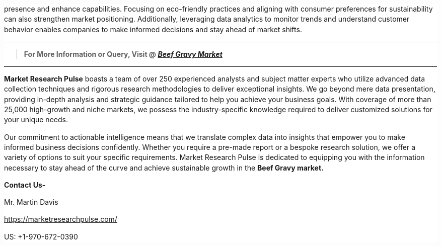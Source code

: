 presence and enhance capabilities. Focusing on eco-friendly practices and aligning with consumer preferences for sustainability can also strengthen market positioning. Additionally, leveraging data analytics to monitor trends and understand customer behavior enables companies to make informed decisions and stay ahead of market shifts.</p><hr /><blockquote><p><strong>For More Information or Query, Visit @&nbsp;<em><a href="https://marketresearchpulse.com/report/111502/beef-gravy-market?utm_source=Linkedin&utm_medium=025">Beef Gravy Market</a></em></strong></p></blockquote><hr /><p><strong>Market Research Pulse</strong> boasts a team of over 250 experienced analysts and subject matter experts who utilize advanced data collection techniques and rigorous research methodologies to deliver exceptional insights. We go beyond mere data presentation, providing in-depth analysis and strategic guidance tailored to help you achieve your business goals. With coverage of more than 25,000 high-growth and niche markets, we possess the industry-specific knowledge required to deliver customized solutions for your unique needs.</p><p>Our commitment to actionable intelligence means that we translate complex data into insights that empower you to make informed business decisions confidently. Whether you require a pre-made report or a bespoke research solution, we offer a variety of options to suit your specific requirements. Market Research Pulse is dedicated to equipping you with the information necessary to stay ahead of the curve and achieve sustainable growth in the <strong>Beef Gravy market.</strong></p><p><strong>Contact Us-</strong></p><p>Mr. Martin Davis</p><p>https://marketresearchpulse.com/</p><p>US: +1-970-672-0390</p>